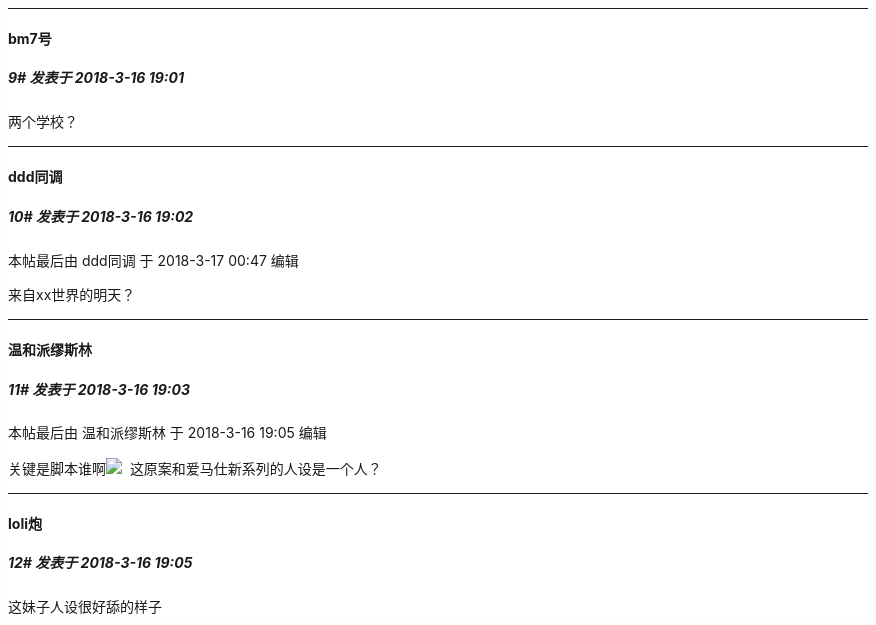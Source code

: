 




-----

####  bm7号  
##### 9#       发表于 2018-3-16 19:01




两个学校？







-----

####  ddd同调  
##### 10#       发表于 2018-3-16 19:02



 本帖最后由 ddd同调 于 2018-3-17 00:47 编辑 

来自xx世界的明天？







-----

####  温和派缪斯林  
##### 11#       发表于 2018-3-16 19:03



 本帖最后由 温和派缪斯林 于 2018-3-16 19:05 编辑 

关键是脚本谁啊<img src="https://static.saraba1st.com/image/smiley/face2017/048.png" referrerpolicy="no-referrer">  这原案和爱马仕新系列的人设是一个人？







-----

####  loli炮  
##### 12#       发表于 2018-3-16 19:05




这妹子人设很好舔的样子





